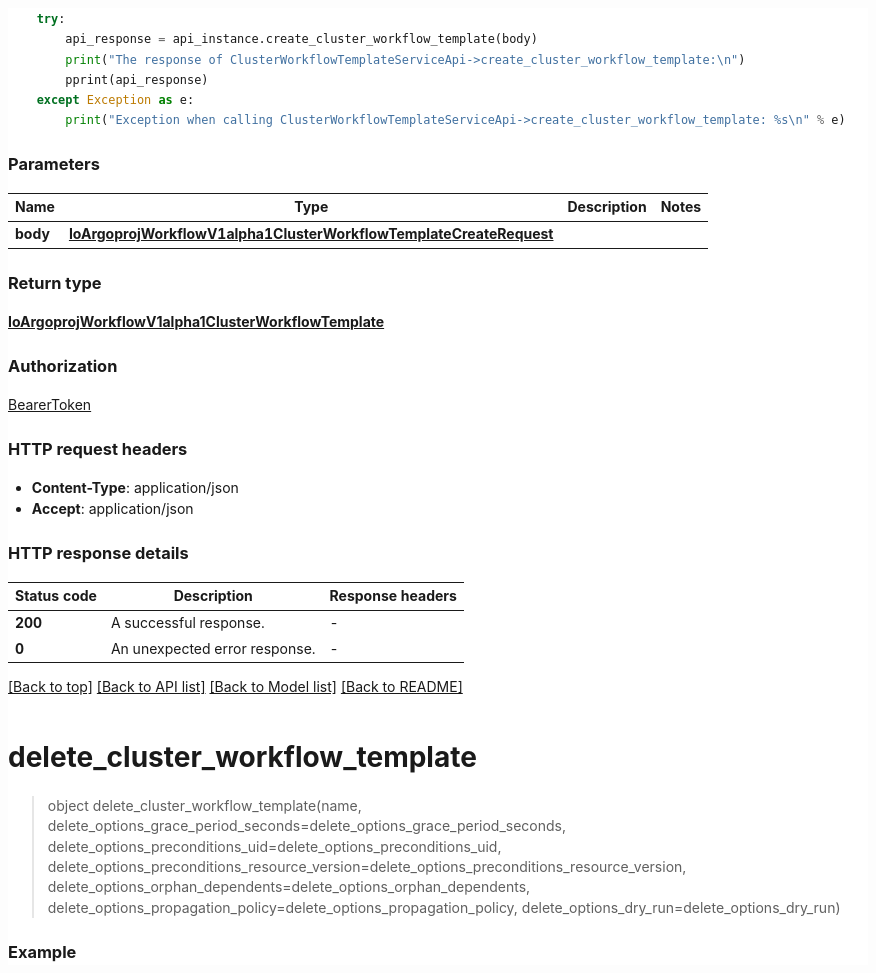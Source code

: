 ```python
    try:
        api_response = api_instance.create_cluster_workflow_template(body)
        print("The response of ClusterWorkflowTemplateServiceApi->create_cluster_workflow_template:\n")
        pprint(api_response)
    except Exception as e:
        print("Exception when calling ClusterWorkflowTemplateServiceApi->create_cluster_workflow_template: %s\n" % e)
```



### Parameters


Name | Type | Description  | Notes
------------- | ------------- | ------------- | -------------
 **body** | [**IoArgoprojWorkflowV1alpha1ClusterWorkflowTemplateCreateRequest**](IoArgoprojWorkflowV1alpha1ClusterWorkflowTemplateCreateRequest.md)|  | 

### Return type

[**IoArgoprojWorkflowV1alpha1ClusterWorkflowTemplate**](IoArgoprojWorkflowV1alpha1ClusterWorkflowTemplate.md)

### Authorization

[BearerToken](../README.md#BearerToken)

### HTTP request headers

 - **Content-Type**: application/json
 - **Accept**: application/json

### HTTP response details

| Status code | Description | Response headers |
|-------------|-------------|------------------|
**200** | A successful response. |  -  |
**0** | An unexpected error response. |  -  |

[[Back to top]](#) [[Back to API list]](../README.md#documentation-for-api-endpoints) [[Back to Model list]](../README.md#documentation-for-models) [[Back to README]](../README.md)

# **delete_cluster_workflow_template**
> object delete_cluster_workflow_template(name, delete_options_grace_period_seconds=delete_options_grace_period_seconds, delete_options_preconditions_uid=delete_options_preconditions_uid, delete_options_preconditions_resource_version=delete_options_preconditions_resource_version, delete_options_orphan_dependents=delete_options_orphan_dependents, delete_options_propagation_policy=delete_options_propagation_policy, delete_options_dry_run=delete_options_dry_run)



### Example
